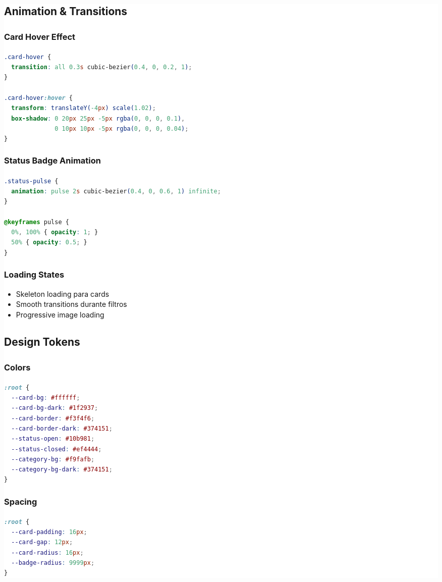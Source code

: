 ## Animation & Transitions

### Card Hover Effect
```css
.card-hover {
  transition: all 0.3s cubic-bezier(0.4, 0, 0.2, 1);
}

.card-hover:hover {
  transform: translateY(-4px) scale(1.02);
  box-shadow: 0 20px 25px -5px rgba(0, 0, 0, 0.1), 
              0 10px 10px -5px rgba(0, 0, 0, 0.04);
}
```

### Status Badge Animation
```css
.status-pulse {
  animation: pulse 2s cubic-bezier(0.4, 0, 0.6, 1) infinite;
}

@keyframes pulse {
  0%, 100% { opacity: 1; }
  50% { opacity: 0.5; }
}
```

### Loading States
- Skeleton loading para cards
- Smooth transitions durante filtros
- Progressive image loading

## Design Tokens

### Colors
```css
:root {
  --card-bg: #ffffff;
  --card-bg-dark: #1f2937;
  --card-border: #f3f4f6;
  --card-border-dark: #374151;
  --status-open: #10b981;
  --status-closed: #ef4444;
  --category-bg: #f9fafb;
  --category-bg-dark: #374151;
}
```

### Spacing
```css
:root {
  --card-padding: 16px;
  --card-gap: 12px;
  --card-radius: 16px;
  --badge-radius: 9999px;
}
```
